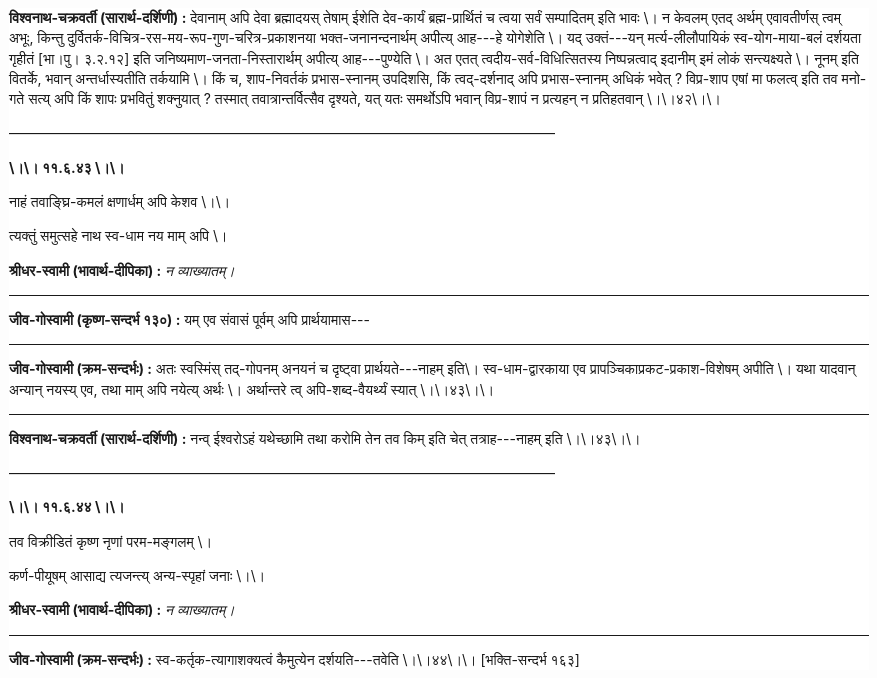 **विश्वनाथ-चक्रवर्ती (सारार्थ-दर्शिणी) :** देवानाम् अपि देवा
ब्रह्मादयस् तेषाम् ईशेति देव-कार्यं ब्रह्म-प्रार्थितं च त्वया सर्वं
सम्पादितम् इति भावः \। न केवलम् एतद् अर्थम् एवावतीर्णस् त्वम् अभूः,
किन्तु दुर्वितर्क-विचित्र-रस-मय-रूप-गुण-चरित्र-प्रकाशनया
भक्त-जनानन्दनार्थम् अपीत्य् आह---हे योगेशेति \। यद् उक्तं---यन्
मर्त्य-लीलौपायिकं स्व-योग-माया-बलं दर्शयता गृहीतं \[भा।पु।
३.२.१२\] इति जनिष्यमाण-जनता-निस्तारार्थम् अपीत्य् आह---पुण्येति \। अत
एतत् त्वदीय-सर्व-विधित्सितस्य निष्पन्नत्वाद् इदानीम् इमं लोकं
सन्त्यक्ष्यते \। नूनम् इति वितर्के, भवान् अन्तर्धास्यतीति तर्कयामि \।
किं च, शाप-निवर्तकं प्रभास-स्नानम् उपदिशसि, किं त्वद्-दर्शनाद् अपि
प्रभास-स्नानम् अधिकं भवेत् ? विप्र-शाप एषां मा फलत्व् इति तव
मनो-गते सत्य् अपि किं शापः प्रभवितुं शक्नुयात् ? तस्मात्
तवात्रान्तर्वित्सैव दृश्यते, यत् यतः समर्थोऽपि भवान् विप्र-शापं न
प्रत्यहन् न प्रतिहतवान् \।\।४२\।\।

———————————————————————————————————————

**\।\। ११.६.४३ \।\।**

नाहं तवाङ्घ्रि-कमलं क्षणार्धम् अपि केशव \।\।

त्यक्तुं समुत्सहे नाथ स्व-धाम नय माम् अपि \।

**श्रीधर-स्वामी (भावार्थ-दीपिका) :** *न व्याख्यातम्।*

---------------------------------------------------------------------------------------------------------------------

**जीव-गोस्वामी (कृष्ण-सन्दर्भ १३०) :** यम् एव संवासं पूर्वम् अपि
प्रार्थयामास---

---------------------------------------------------------------------------------------------------------------------

**जीव-गोस्वामी (क्रम-सन्दर्भः) :** अतः स्वस्मिंस् तद्-गोपनम् अनयनं
च दृष्ट्वा प्रार्थयते---नाहम् इति\। स्व-धाम-द्वारकाया एव
प्रापञ्चिकाप्रकट-प्रकाश-विशेषम् अपीति \। यथा यादवान् अन्यान् नयस्य्
एव, तथा माम् अपि नयेत्य् अर्थः \। अर्थान्तरे त्व् अपि-शब्द-वैयर्थ्यं
स्यात् \।\।४३\।\।

---------------------------------------------------------------------------------------------------------------------

**विश्वनाथ-चक्रवर्ती (सारार्थ-दर्शिणी) :** नन्व् ईश्वरोऽहं
यथेच्छामि तथा करोमि तेन तव किम् इति चेत् तत्राह---नाहम् इति
\।\।४३\।\।

———————————————————————————————————————

**\।\। ११.६.४४ \।\।**

तव विक्रीडितं कृष्ण नृणां परम-मङ्गलम् \।

कर्ण-पीयूषम् आसाद्य त्यजन्त्य् अन्य-स्पृहां जनाः \।\।

**श्रीधर-स्वामी (भावार्थ-दीपिका) :** *न व्याख्यातम्।*

---------------------------------------------------------------------------------------------------------------------

**जीव-गोस्वामी (क्रम-सन्दर्भः) :** स्व-कर्तृक-त्यागाशक्यत्वं
कैमुत्येन दर्शयति---तवेति \।\।४४\।\। \[भक्ति-सन्दर्भ १६३\]


[^३०]: अत्र यथा-श्लोकं भा। १०.६१.४-पद्यम् अपि द्रष्टव्यम् \।
[^३१]: रशना-शब्देन वस्त्रं लक्ष्यते \। वाताशनाः इति च पाठः \।
